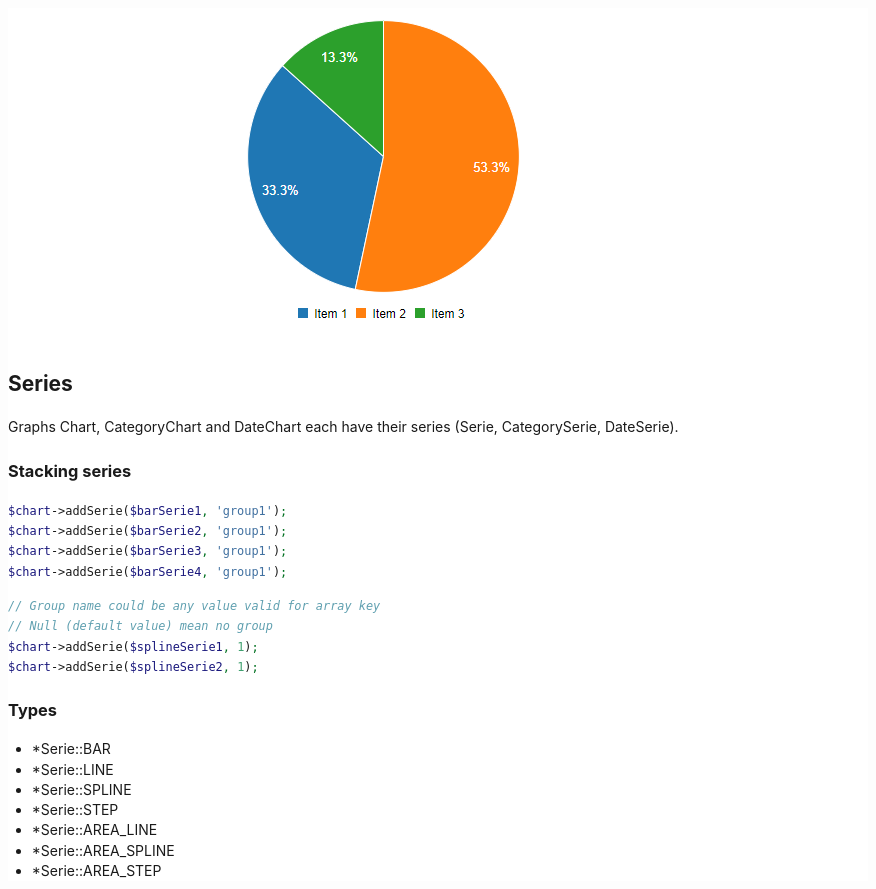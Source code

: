![PieChart](./assets/PieChart.png?raw=true)

## Series

Graphs Chart, CategoryChart and DateChart each have their series (Serie, CategorySerie, DateSerie).

### Stacking series

```php
$chart->addSerie($barSerie1, 'group1');
$chart->addSerie($barSerie2, 'group1');
$chart->addSerie($barSerie3, 'group1');
$chart->addSerie($barSerie4, 'group1');
```

```php
// Group name could be any value valid for array key
// Null (default value) mean no group
$chart->addSerie($splineSerie1, 1);
$chart->addSerie($splineSerie2, 1);
```

### Types

- *Serie::BAR
- *Serie::LINE
- *Serie::SPLINE
- *Serie::STEP
- *Serie::AREA_LINE
- *Serie::AREA_SPLINE
- *Serie::AREA_STEP

